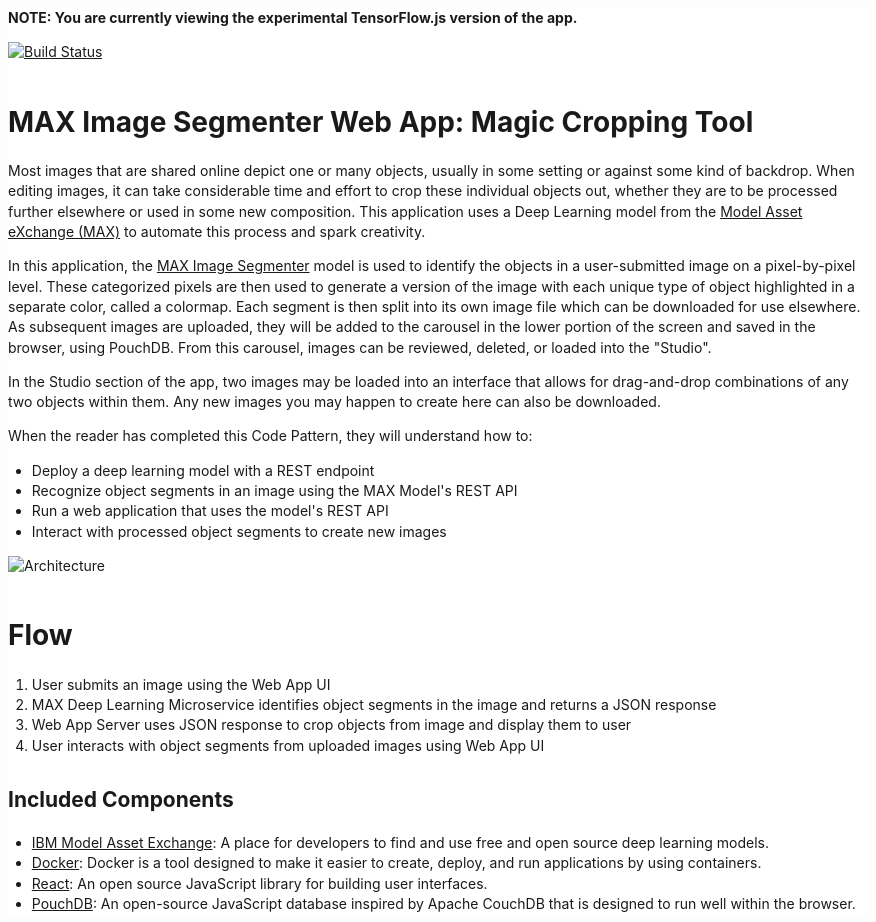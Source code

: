 **NOTE: You are currently viewing the experimental TensorFlow.js version of the app.**

[![Build Status](https://travis-ci.org/IBM/MAX-Image-Segmenter-Web-App.svg?branch=master)](https://travis-ci.org/IBM/MAX-Image-Segmenter-Web-App)

# MAX Image Segmenter Web App: Magic Cropping Tool

Most images that are shared online depict one or many objects, usually in some setting or against some kind of backdrop. When editing images, it can take considerable time and effort to crop these individual objects out, whether they are to be processed further elsewhere or used in some new composition. This application uses a Deep Learning model from the [Model Asset eXchange (MAX)](https://developer.ibm.com/code/exchanges/models/) to automate this process and spark creativity.

In this application, the [MAX Image Segmenter](https://github.com/IBM/MAX-Image-Segmenter) model is used to identify the objects in a user-submitted image on a pixel-by-pixel level. These categorized pixels are then used to generate a version of the image with each unique type of object highlighted in a separate color, called a colormap. Each segment is then split into its own image file which can be downloaded for use elsewhere. As subsequent images are uploaded, they will be added to the carousel in the lower portion of the screen and saved in the browser, using PouchDB. From this carousel, images can be reviewed, deleted, or loaded into the "Studio".

In the Studio section of the app, two images may be loaded into an interface that allows for drag-and-drop combinations of any two objects within them. Any new images you may happen to create here can also be downloaded.

When the reader has completed this Code Pattern, they will understand how to:

* Deploy a deep learning model with a REST endpoint
* Recognize object segments in an image using the MAX Model's REST API
* Run a web application that uses the model's REST API
* Interact with processed object segments to create new images

![Architecture](doc/source/images/architecture.png)

# Flow

1. User submits an image using the Web App UI
2. MAX Deep Learning Microservice identifies object segments in the image and returns a JSON response
3. Web App Server uses JSON response to crop objects from image and display them to user
4. User interacts with object segments from uploaded images using Web App UI

## Included Components

* [IBM Model Asset Exchange](https://developer.ibm.com/code/exchanges/models/): A place for developers to find and use free and open source deep learning models.
* [Docker](https://www.docker.com): Docker is a tool designed to make it easier to create, deploy, and run applications by using containers.
* [React](https://reactjs.org/): An open source JavaScript library for building user interfaces.
* [PouchDB](https://pouchdb.com/): An open-source JavaScript database inspired by Apache CouchDB that is designed to run well within the browser.
